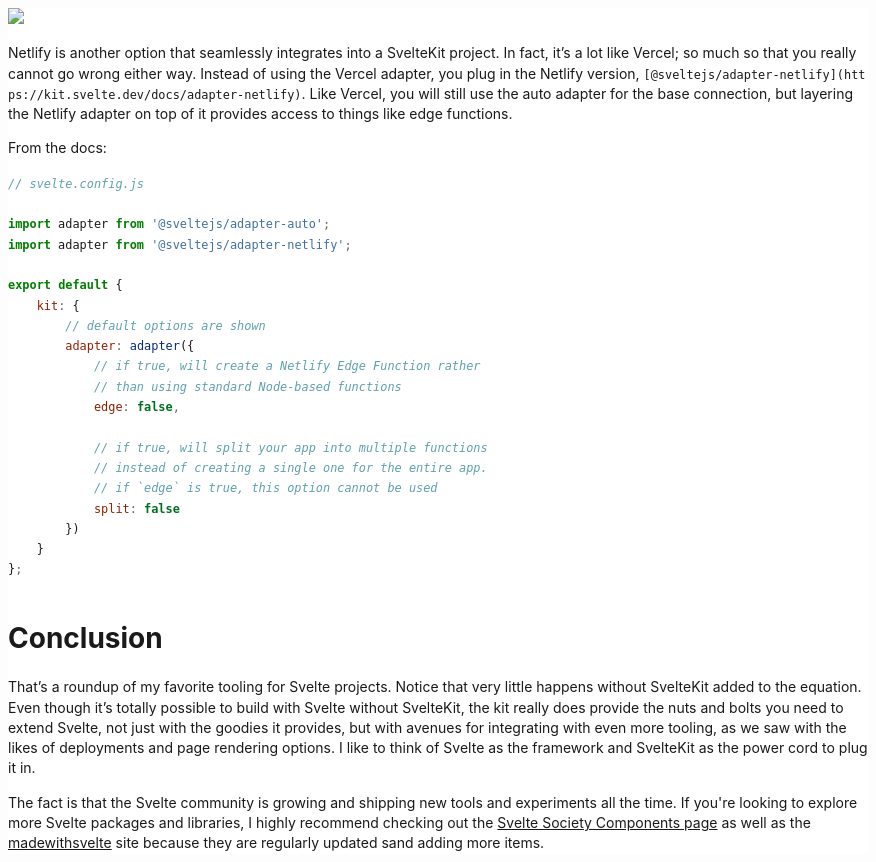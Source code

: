 ![](https://paper-attachments.dropboxusercontent.com/s_78099A5AAB7FAD543254C74F65D20334229CC80157C488F1A36A2F83E05B096F_1705076012936_netlify-video-poster.png)

Netlify is another option that seamlessly integrates into a SvelteKit project. In fact, it’s a lot like Vercel; so much so that you really cannot go wrong either way. Instead of using the Vercel adapter, you plug in the Netlify version, `[@sveltejs/adapter-netlify](https://kit.svelte.dev/docs/adapter-netlify)`. Like Vercel, you will still use the auto adapter for the base connection, but layering the Netlify adapter on top of it provides access to things like edge functions.

From the docs:

```js
// svelte.config.js

import adapter from '@sveltejs/adapter-auto';
import adapter from '@sveltejs/adapter-netlify';

export default {
	kit: {
		// default options are shown
		adapter: adapter({
			// if true, will create a Netlify Edge Function rather
			// than using standard Node-based functions
			edge: false,

			// if true, will split your app into multiple functions
			// instead of creating a single one for the entire app.
			// if `edge` is true, this option cannot be used
			split: false
		})
	}
};
```

# Conclusion

That’s a roundup of my favorite tooling for Svelte projects. Notice that very little happens without SvelteKit added to the equation. Even though it’s totally possible to build with Svelte without SvelteKit, the kit really does provide the nuts and bolts you need to extend Svelte, not just with the goodies it provides, but with avenues for integrating with even more tooling, as we saw with the likes of deployments and page rendering options. I like to think of Svelte as the framework and SvelteKit as the power cord to plug it in.

The fact is that the Svelte community is growing and shipping new tools and experiments all the time. If you're looking to explore more Svelte packages and libraries, I highly recommend checking out the [Svelte Society Components page](https://sveltesociety.dev/components) as well as the [madewithsvelte](https://madewithsvelte.com/) site because they are regularly updated sand adding more items.
